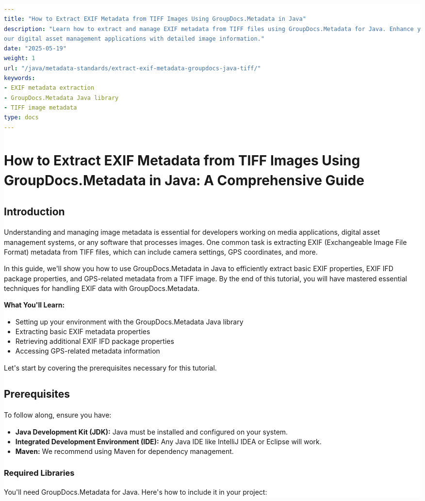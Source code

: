 ```yaml
---
title: "How to Extract EXIF Metadata from TIFF Images Using GroupDocs.Metadata in Java"
description: "Learn how to extract and manage EXIF metadata from TIFF files using GroupDocs.Metadata for Java. Enhance your digital asset management applications with detailed image information."
date: "2025-05-19"
weight: 1
url: "/java/metadata-standards/extract-exif-metadata-groupdocs-java-tiff/"
keywords:
- EXIF metadata extraction
- GroupDocs.Metadata Java library
- TIFF image metadata
type: docs
---
```

# How to Extract EXIF Metadata from TIFF Images Using GroupDocs.Metadata in Java: A Comprehensive Guide

## Introduction

Understanding and managing image metadata is essential for developers working on media applications, digital asset management systems, or any software that processes images. One common task is extracting EXIF (Exchangeable Image File Format) metadata from TIFF files, which can include camera settings, GPS coordinates, and more.

In this guide, we'll show you how to use GroupDocs.Metadata in Java to efficiently extract basic EXIF properties, EXIF IFD package properties, and GPS-related metadata from a TIFF image. By the end of this tutorial, you will have mastered essential techniques for handling EXIF data with GroupDocs.Metadata.

**What You'll Learn:**
- Setting up your environment with the GroupDocs.Metadata Java library
- Extracting basic EXIF metadata properties
- Retrieving additional EXIF IFD package properties
- Accessing GPS-related metadata information

Let's start by covering the prerequisites necessary for this tutorial.

## Prerequisites

To follow along, ensure you have:

- **Java Development Kit (JDK):** Java must be installed and configured on your system.
- **Integrated Development Environment (IDE):** Any Java IDE like IntelliJ IDEA or Eclipse will work.
- **Maven:** We recommend using Maven for dependency management.

### Required Libraries

You'll need GroupDocs.Metadata for Java. Here's how to include it in your project:
